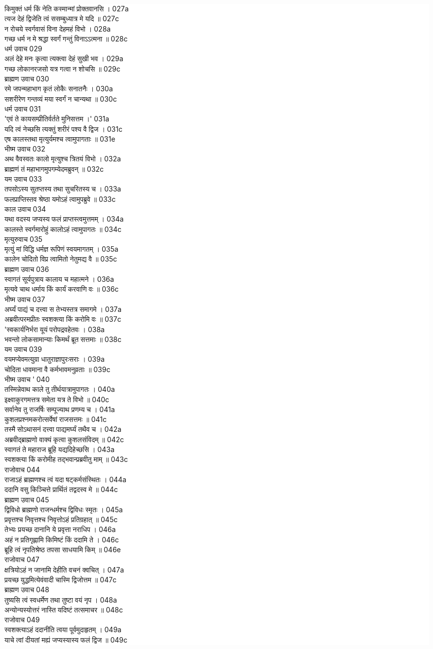 किमुक्तं धर्म किं नेति कस्मान्मां प्रोक्तवानसि ।	027a  
त्यज देहं द्विजेति त्वं ससम्बुध्यात्र मे यदि ॥	027c  
न रोचये स्वर्गवासं विना देहमहं विभो ।	028a  
गच्छ धर्म न मे श्रद्धा स्वर्गं गन्तुं विनाऽऽत्मना ॥	028c  
धर्म उवाच 	029  
अलं देहे मनः कृत्वा त्यक्त्वा देहं सुखी भव ।	029a  
गच्छ लोकानरजसो यत्र गत्वा न शोचसि ॥	029c  
ब्राह्मण उवाच 	030  
रमे जपन्महाभाग कृतं लोकैः सनातनैः ।	030a  
सशरीरेण गन्तव्यं मया स्वर्गं न चान्यथा ॥	030c  
धर्म उवाच 	031  
\'एवं ते कायसम्प्रीतिर्वर्तते मुनिसत्तम ।\'	031a  
यदि त्वं नेच्छसि त्यक्तुं शरीरं पश्य वै द्विज ।	031c  
एष कालस्तथा मृत्युर्यमश्च त्वामुपागताः ॥	031e  
भीष्म उवाच 	032  
अथ वैवस्वतः कालो मृत्युश्च त्रितयं विभो ।	032a  
ब्राह्मणं तं महाभागमुपगम्येदमब्रुवन् ॥	032c  
यम उवाच 	033  
तपसोऽस्य सुतप्तस्य तथा सुचरितस्य च ।	033a  
फलप्राप्तिस्तव श्रेष्ठा यमोऽहं त्वामुपब्रुवे ॥	033c  
काल उवाच 	034  
यथा वदस्य जप्यस्य फलं प्राप्तस्त्वमुत्तमम् ।	034a  
कालस्ते स्वर्गमारोहुं कालोऽहं त्वामुपागतः ॥	034c  
मृत्युरुवाच 	035  
मृत्युं मां विद्धि धर्मज्ञ रूपिणं स्वयमागतम् ।	035a  
कालेन चोदितो विप्र त्वामितो नेतुमद्य वै ॥	035c  
ब्राह्मण उवाच 	036  
स्वागतं सूर्यपुत्राय कालाय च महात्मने ।	036a  
मृत्यवे चाथ धर्माय किं कार्यं करवाणि वः ॥	036c  
भीष्म उवाच 	037  
अर्घ्यं पाद्यं च दत्त्वा स तेभ्यस्तत्र समागमे ।	037a  
अब्रवीत्परमप्रीतः स्वशक्त्या किं करोमि वः ॥	037c  
\'स्वकार्यनिर्भरा यूयं परोपद्रवहेतवः ।	038a  
भवन्तो लोकसामान्याः किमर्थं ब्रूत सत्तमाः ॥	038c  
यम उवाच 	039  
वयमप्येवमत्युग्रा धातुराज्ञापुरःसराः ।	039a  
चोदिता धावमाना वै कर्मभावमनुव्रताः ॥	039c  
भीष्म उवाच \'	040  
तस्मिन्नेवाथ काले तु तीर्थयात्रामुपागतः ।	040a  
इक्ष्वाकुरगमत्तत्र समेता यत्र ते विभो ॥	040c  
सर्वानेव तु राजर्षिः सम्पूज्याथ प्रणम्य च ।	041a  
कुशलप्रश्नमकरोत्सर्वेषां राजसत्तमः ॥	041c  
तस्मै सोऽथासनं दत्त्वा पाद्यमर्घ्यं तथैव च ।	042a  
अब्रवीद्ब्राह्मणो वाक्यं कृत्वा कुशलसंविदम् ॥	042c  
स्वागतं ते महाराज ब्रूहि यद्यदिहेच्छसि ।	043a  
स्वशक्त्या किं करोमीह तद्भवान्प्रब्रवीतु माम् ॥	043c  
राजोवाच 	044  
राजाऽहं ब्राह्मणश्च त्वं यदा षट्कर्मसंस्थितः ।	044a  
ददानि वसु किञ्चित्ते प्रार्थितं तद्वदस्व मे ॥	044c  
ब्राह्मण उवाच 	045  
द्विविधो ब्राह्मणो राजन्धर्मश्च द्विविधः स्मृतः ।	045a  
प्रवृत्तश्च निवृत्तश्च निवृत्तोऽहं प्रतिग्रहात् ॥	045c  
तेभ्यः प्रयच्छ दानानि ये प्रवृत्ता नराधिप ।	046a  
अहं न प्रतिगृह्णामि किमिष्टं किं ददामि ते ।	046c  
ब्रूहि त्वं नृपतिश्रेष्ठ तपसा साधयामि किम् ॥	046e  
राजोवाच 	047  
क्षत्रियोऽहं न जानामि देहीति वचनं क्वचित् ।	047a  
प्रयच्छ युद्धमित्येवंवादी चास्मि द्विजोत्तम ॥	047c  
ब्राह्मण उवाच 	048  
तुष्यसि त्वं स्वधर्मेण तथा तुष्टा वयं नृप ।	048a  
अन्योन्यस्योत्तरं नास्ति यदिष्टं तत्समाचर ॥	048c  
राजोवाच 	049  
स्वशक्त्याऽहं ददानीति त्वया पूर्वमुदाहृतम् ।	049a  
याचे त्वां दीयतां मह्यं जप्यस्यास्य फलं द्विज ॥	049c  